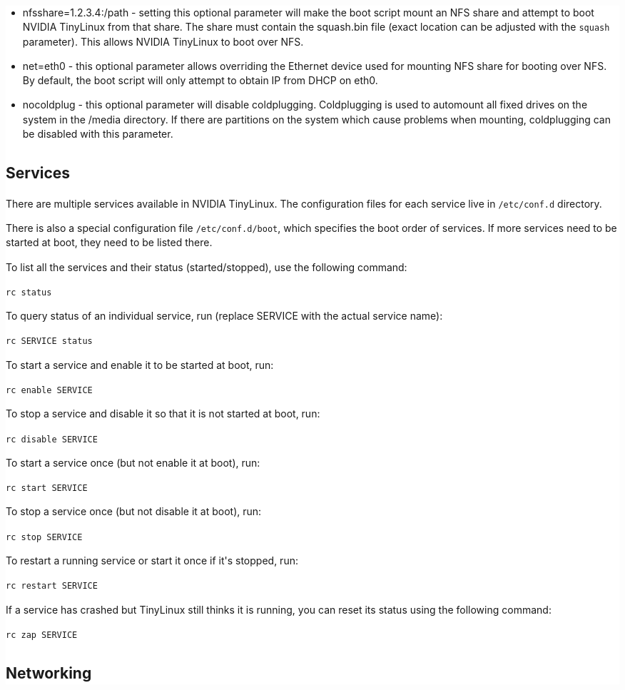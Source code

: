 * nfsshare=1.2.3.4:/path - setting this optional parameter will make the boot
  script mount an NFS share and attempt to boot NVIDIA TinyLinux from that
  share.  The share must contain the squash.bin file (exact location can be
  adjusted with the `squash` parameter).  This allows NVIDIA TinyLinux to boot
  over NFS.

* net=eth0 - this optional parameter allows overriding the Ethernet device
  used for mounting NFS share for booting over NFS.  By default, the boot
  script will only attempt to obtain IP from DHCP on eth0.

* nocoldplug - this optional parameter will disable coldplugging.  Coldplugging
  is used to automount all fixed drives on the system in the /media directory.
  If there are partitions on the system which cause problems when mounting,
  coldplugging can be disabled with this parameter.

Services
--------

There are multiple services available in NVIDIA TinyLinux.  The configuration
files for each service live in `/etc/conf.d` directory.

There is also a special configuration file `/etc/conf.d/boot`, which specifies
the boot order of services.  If more services need to be started at boot, they
need to be listed there.

To list all the services and their status (started/stopped), use the following
command:

    rc status

To query status of an individual service, run (replace SERVICE with the actual
service name):

    rc SERVICE status

To start a service and enable it to be started at boot, run:

    rc enable SERVICE

To stop a service and disable it so that it is not started at boot, run:

    rc disable SERVICE

To start a service once (but not enable it at boot), run:

    rc start SERVICE

To stop a service once (but not disable it at boot), run:

    rc stop SERVICE

To restart a running service or start it once if it's stopped, run:

    rc restart SERVICE

If a service has crashed but TinyLinux still thinks it is running, you can
reset its status using the following command:

    rc zap SERVICE

Networking
----------
